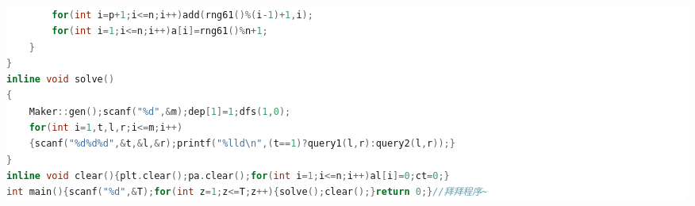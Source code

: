 ```C
    	for(int i=p+1;i<=n;i++)add(rng61()%(i-1)+1,i);
    	for(int i=1;i<=n;i++)a[i]=rng61()%n+1;
    }
}
inline void solve()
{
    Maker::gen();scanf("%d",&m);dep[1]=1;dfs(1,0);
    for(int i=1,t,l,r;i<=m;i++)
    {scanf("%d%d%d",&t,&l,&r);printf("%lld\n",(t==1)?query1(l,r):query2(l,r));}
}
inline void clear(){plt.clear();pa.clear();for(int i=1;i<=n;i++)al[i]=0;ct=0;}
int main(){scanf("%d",&T);for(int z=1;z<=T;z++){solve();clear();}return 0;}//拜拜程序~
```